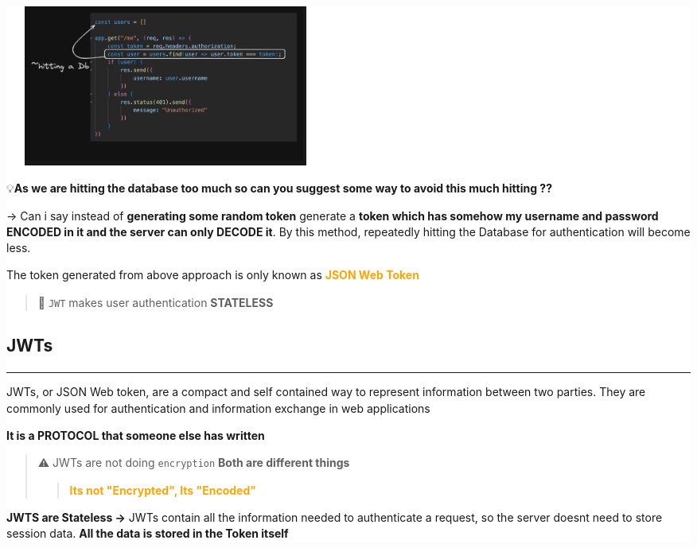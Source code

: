 <img src = "image-6.png" width=400 height=200>

:bulb:__As we are hitting the database too much so can you suggest some way to avoid this much hitting ??__

-> Can i say instead of **generating some random token** generate a **token which has somehow my username and password ENCODED in it and the server can only DECODE it**. By this method, repeatedly hitting the Database for authentication will become less.

The token generated from above approach is only known as <span style="color:orange">**JSON Web Token**</span>

> :pushpin: `JWT` makes user authentication **STATELESS**

## **JWTs**
----------

JWTs, or JSON Web token, are a compact and self contained way to represent information between two parties. They are commonly used for authentication and information exchange in web applications

**It is a PROTOCOL that someone else has written**

> :warning: JWTs are not doing `encryption` **Both are different things**
>
> > <span style="color:orange">**Its not "Encrypted", Its "Encoded"**</span>

**JWTS are Stateless ->** JWTs contain all the information needed to authenticate a request, so the server doesnt need to store session data. **All the data is stored in the Token itself**
